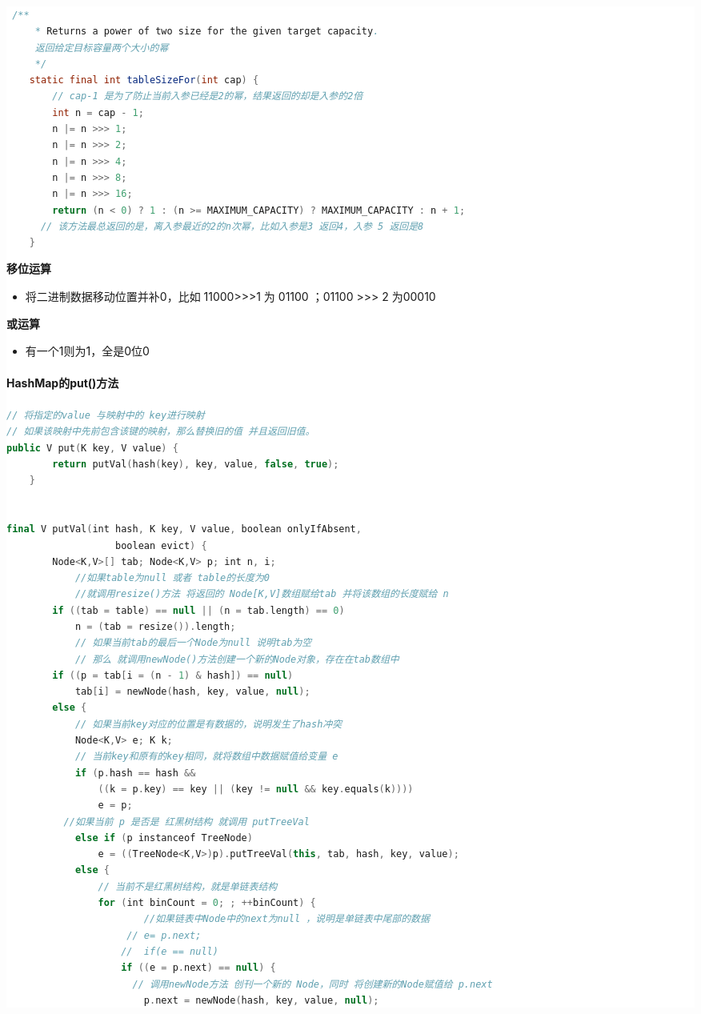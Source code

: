 ```java
 /**
     * Returns a power of two size for the given target capacity.
     返回给定目标容量两个大小的幂
     */
    static final int tableSizeFor(int cap) {
      	// cap-1 是为了防止当前入参已经是2的幂，结果返回的却是入参的2倍
        int n = cap - 1;
        n |= n >>> 1;
        n |= n >>> 2;
        n |= n >>> 4;
        n |= n >>> 8;
        n |= n >>> 16;
        return (n < 0) ? 1 : (n >= MAXIMUM_CAPACITY) ? MAXIMUM_CAPACITY : n + 1;
      // 该方法最总返回的是，离入参最近的2的n次幂，比如入参是3 返回4，入参 5 返回是8 
    }
```

**移位运算**

- 将二进制数据移动位置并补0，比如 11000>>>1 为 01100  ；01100 >>> 2 为00010

**或运算**

- 有一个1则为1，全是0位0

#### HashMap的put()方法

```kotlin
// 将指定的value 与映射中的 key进行映射
// 如果该映射中先前包含该键的映射，那么替换旧的值 并且返回旧值。
public V put(K key, V value) {
        return putVal(hash(key), key, value, false, true);
    }


final V putVal(int hash, K key, V value, boolean onlyIfAbsent,
                   boolean evict) {
        Node<K,V>[] tab; Node<K,V> p; int n, i;
  			//如果table为null 或者 table的长度为0
  			//就调用resize()方法 将返回的 Node[K,V]数组赋给tab 并将该数组的长度赋给 n
        if ((tab = table) == null || (n = tab.length) == 0)
            n = (tab = resize()).length;
  			// 如果当前tab的最后一个Node为null 说明tab为空
  			// 那么 就调用newNode()方法创建一个新的Node对象，存在在tab数组中
        if ((p = tab[i = (n - 1) & hash]) == null)
            tab[i] = newNode(hash, key, value, null);
        else {
          	// 如果当前key对应的位置是有数据的，说明发生了hash冲突
            Node<K,V> e; K k;
          	// 当前key和原有的key相同，就将数组中数据赋值给变量 e
            if (p.hash == hash &&
                ((k = p.key) == key || (key != null && key.equals(k))))
                e = p;
          //如果当前 p 是否是 红黑树结构 就调用 putTreeVal
            else if (p instanceof TreeNode)
                e = ((TreeNode<K,V>)p).putTreeVal(this, tab, hash, key, value);
            else {
              	// 当前不是红黑树结构，就是单链表结构
                for (int binCount = 0; ; ++binCount) {
                  		//如果链表中Node中的next为null ，说明是单链表中尾部的数据
                     // e= p.next;
                  	//  if(e == null)
                    if ((e = p.next) == null) {
                      // 调用newNode方法 创刊一个新的 Node，同时 将创建新的Node赋值给 p.next
                        p.next = newNode(hash, key, value, null);
```